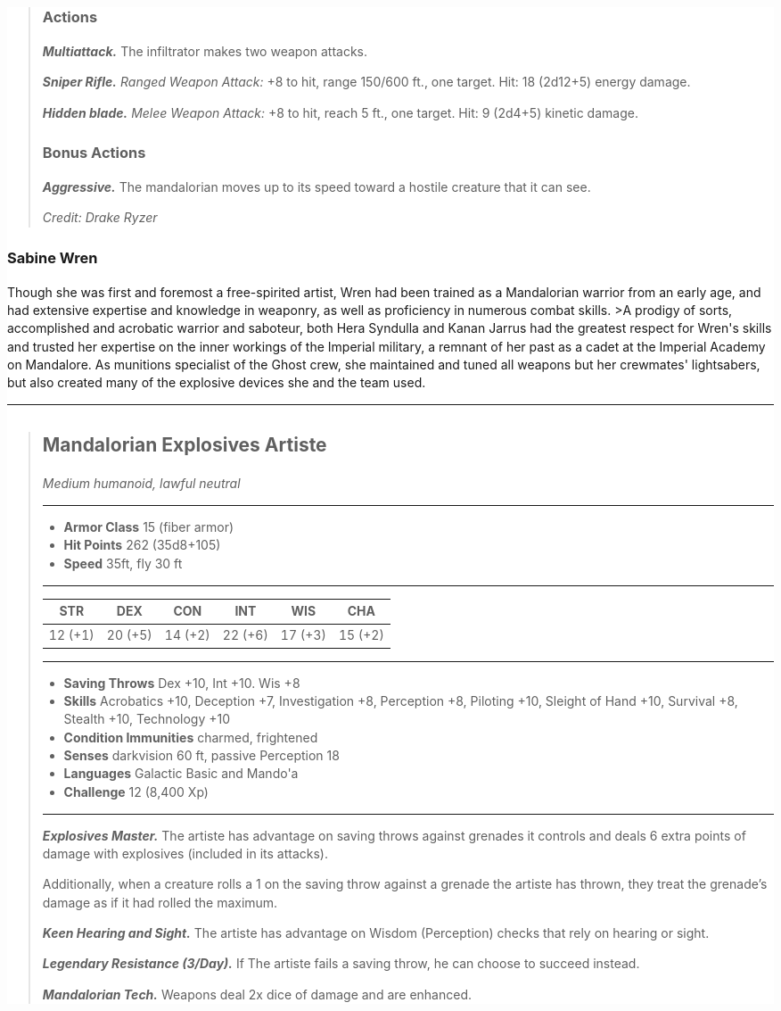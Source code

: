>
> ### Actions
> ***Multiattack.*** The infiltrator makes two weapon attacks.
>
> ***Sniper Rifle.*** *Ranged Weapon Attack:* +8 to hit, range 150/600 ft., one target. Hit: 18 (2d12+5) energy damage.
>
> ***Hidden blade.*** *Melee Weapon Attack:* +8 to hit, reach 5 ft., one target. Hit: 9 (2d4+5) kinetic damage.
>
> ### Bonus Actions
> 
> ***Aggressive.*** The mandalorian moves up to its speed toward a hostile creature that it can see.
>
> *Credit: Drake Ryzer*


### Sabine Wren
Though she was first and foremost a free-spirited artist, Wren had been trained as a Mandalorian warrior from an early age, and had extensive expertise and knowledge in weaponry, as well as proficiency in numerous combat skills. >A prodigy of sorts, accomplished and acrobatic warrior and saboteur, both Hera Syndulla and Kanan Jarrus had the greatest respect for Wren's skills and trusted her expertise on the inner workings of the Imperial military, a remnant of her past as a cadet at the Imperial Academy on Mandalore. As munitions specialist of the Ghost crew, she maintained and tuned all weapons but her crewmates' lightsabers, but also created many of the explosive devices she and the team used.

___
> ## Mandalorian Explosives Artiste
>*Medium humanoid, lawful neutral*
> ___
> - **Armor Class** 15 (fiber armor)
> - **Hit Points** 262 (35d8+105)
> - **Speed** 35ft, fly 30 ft
>___
>|STR|DEX|CON|INT|WIS|CHA|
>|:---:|:---:|:---:|:---:|:---:|:---:|
>|12 (+1)|20 (+5)|14 (+2)|22 (+6)|17 (+3)|15 (+2)|
>___
> - **Saving Throws** Dex +10, Int +10. Wis +8
> - **Skills** Acrobatics +10, Deception +7, Investigation +8, Perception +8, Piloting +10, Sleight of Hand +10, Survival +8, Stealth +10, Technology +10
> - **Condition Immunities** charmed, frightened
> - **Senses** darkvision 60 ft, passive Perception 18
> - **Languages** Galactic Basic and Mando'a
> - **Challenge** 12 (8,400 Xp)
> ___
>
> ***Explosives Master.*** The artiste has advantage on saving throws against grenades it controls and deals 6 extra points of damage with explosives (included in its attacks).
> 
> Additionally, when a creature rolls a 1 on the saving throw against a grenade the artiste has thrown, they treat the grenade’s damage as if it had rolled the maximum.
>
> ***Keen Hearing and Sight.*** The artiste has advantage on Wisdom (Perception) checks that rely on hearing or sight.
>
> ***Legendary Resistance (3/Day).*** If The artiste fails a saving throw, he can choose to succeed instead.
>
> ***Mandalorian Tech.*** Weapons deal 2x dice of damage and are enhanced.
>